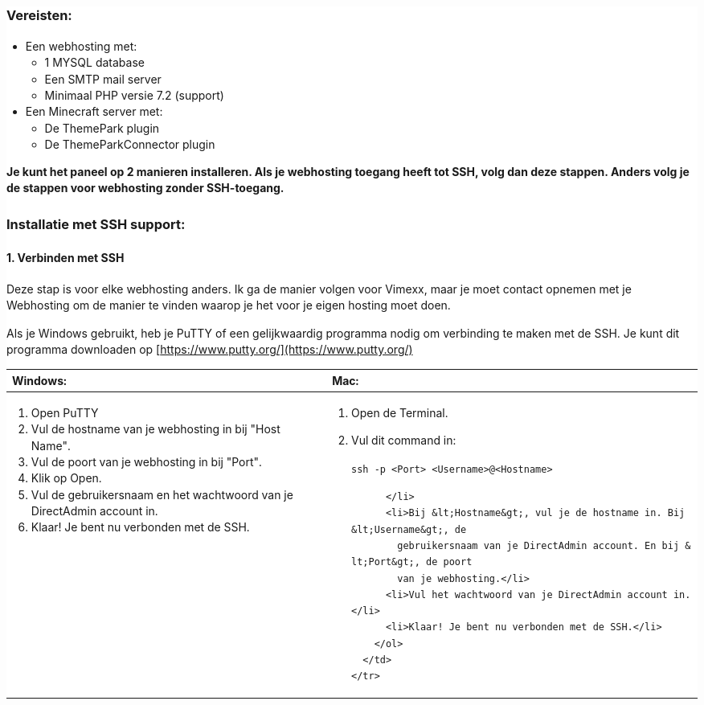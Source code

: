 ### Vereisten:

* Een webhosting met:
  * 1 MYSQL database
  * Een SMTP mail server
  * Minimaal PHP versie 7.2 \(support\)
* Een Minecraft server met:
  * De ThemePark plugin
  * De ThemeParkConnector plugin

**Je kunt het paneel op 2 manieren installeren. Als je webhosting toegang heeft tot SSH, volg dan deze stappen. Anders volg je de stappen voor webhosting zonder SSH-toegang.**

### **Installatie met SSH support:**

#### 1. Verbinden met SSH

Deze stap is voor elke webhosting anders. Ik ga de manier volgen voor Vimexx, maar je moet contact opnemen met je Webhosting om de manier te vinden waarop je het voor je eigen hosting moet doen.

Als je Windows gebruikt, heb je PuTTY of een gelijkwaardig programma nodig om verbinding te maken met de SSH. Je kunt dit programma downloaden op [https://www.putty.org/](https://www.putty.org/)

<table>
  <thead>
    <tr>
      <th style="text-align:left">Windows:</th>
      <th style="text-align:left">Mac:</th>
    </tr>
  </thead>
  <tbody>
    <tr>
      <td style="text-align:left">
        <ol>
          <li>Open PuTTY</li>
          <li>Vul de hostname van je webhosting in bij &quot;Host Name&quot;.</li>
          <li>Vul de poort van je webhosting in bij &quot;Port&quot;.</li>
          <li>Klik op Open.</li>
          <li>Vul de gebruikersnaam en het wachtwoord van je DirectAdmin account in.</li>
          <li>Klaar! Je bent nu verbonden met de SSH.</li>
        </ol>
      </td>
      <td style="text-align:left">
        <ol>
          <li>Open de Terminal.</li>
          <li>
            <p>Vul dit command in:</p><pre><code class="lang-text">ssh -p &lt;Port&gt; &lt;Username&gt;@&lt;Hostname&gt;</code></pre>

          </li>
          <li>Bij &lt;Hostname&gt;, vul je de hostname in. Bij &lt;Username&gt;, de
            gebruikersnaam van je DirectAdmin account. En bij &lt;Port&gt;, de poort
            van je webhosting.</li>
          <li>Vul het wachtwoord van je DirectAdmin account in.</li>
          <li>Klaar! Je bent nu verbonden met de SSH.</li>
        </ol>
      </td>
    </tr>
  </tbody>
</table>
